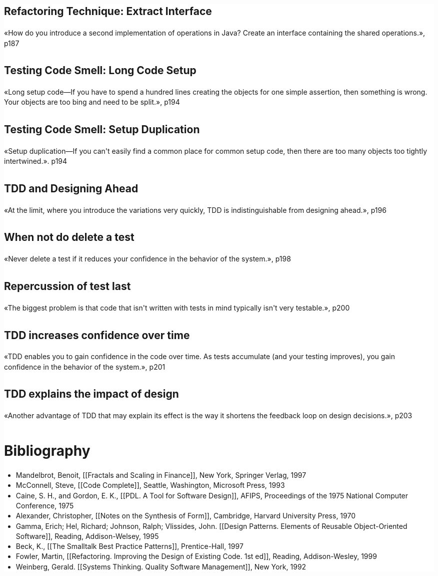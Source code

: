 ## Refactoring Technique: Extract Interface

«How do you introduce a second implementation of operations in Java? Create an interface containing the shared operations.», p187

## Testing Code Smell: Long Code Setup

«Long setup code—If you have to spend a hundred lines creating the objects for one simple assertion, then something is wrong. Your objects are too bing and need to be split.», p194

## Testing Code Smell: Setup Duplication

«Setup duplication—If you can't easily find a common place for common setup code, then there are too many objects too tightly intertwined.». p194

## TDD and Designing Ahead

«At the limit, where you introduce the variations very quickly, TDD is indistinguishable from designing ahead.», p196

## When not do delete a test

«Never delete a test if it reduces your confidence in the behavior of the system.», p198

## Repercussion of test last

«The biggest problem is that code that isn't written with tests in mind typically isn't very testable.», p200

## TDD increases confidence over time

«TDD enables you to gain confidence in the code over time. As tests accumulate (and your testing improves), you gain confidence in the behavior of the system.», p201

## TDD explains the impact of design 

«Another advantage of TDD that may explain its effect is the way it shortens the feedback loop on design decisions.», p203

# Bibliography

- Mandelbrot, Benoit, [[Fractals and Scaling in Finance]], New York, Springer Verlag, 1997
- McConnell, Steve, [[Code Complete]], Seattle, Washington, Microsoft Press, 1993
- Caine, S. H., and Gordon, E. K., [[PDL. A Tool for Software Design]], AFIPS, Proceedings of the 1975 National Computer Conference, 1975
- Alexander, Christopher, [[Notes on the Synthesis of Form]], Cambridge, Harvard University Press, 1970
- Gamma, Erich; Hel, Richard; Johnson, Ralph; Vlissides, John. [[Design Patterns. Elements of Reusable Object-Oriented Software]], Reading, Addison-Welsey, 1995
- Beck, K., [[The Smalltalk Best Practice Patterns]], Prentice-Hall, 1997
- Fowler, Martin, [[Refactoring. Improving the Design of Existing Code. 1st ed]], Reading, Addison-Wesley, 1999
- Weinberg, Gerald. [[Systems Thinking. Quality Software Management]], New York, 1992